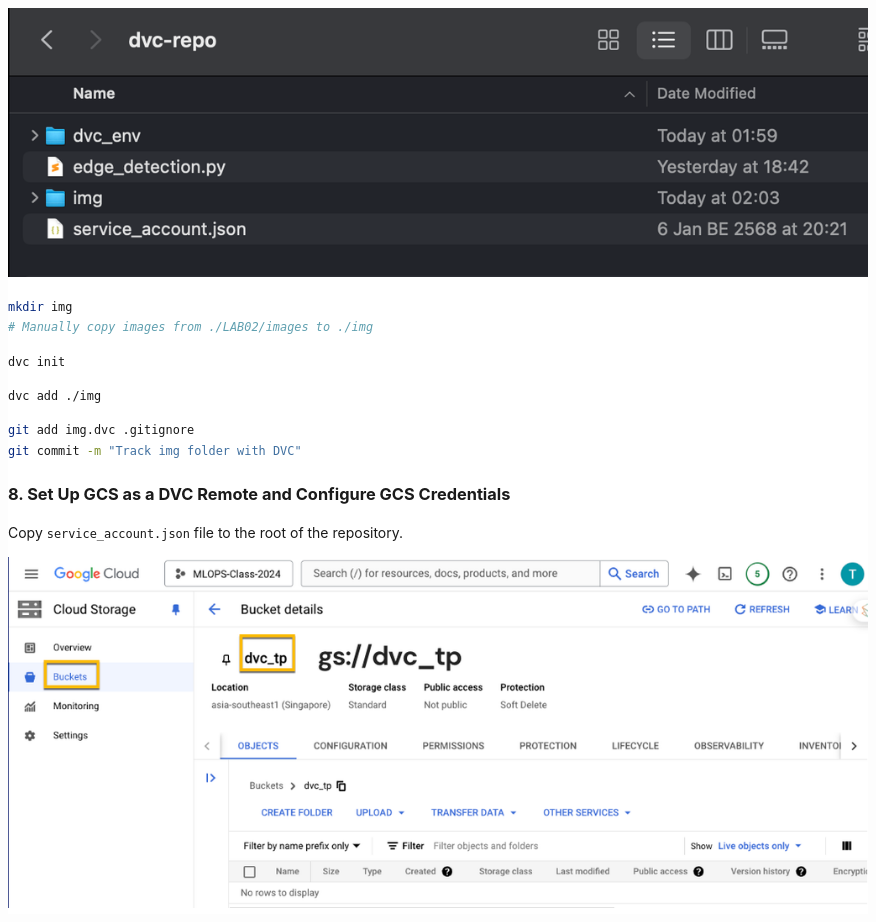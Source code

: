 
![img3](info/img_floder15.png)  


```bash
mkdir img
# Manually copy images from ./LAB02/images to ./img
```


```bash
dvc init
```


```bash
dvc add ./img
```

```bash
git add img.dvc .gitignore
git commit -m "Track img folder with DVC"
```



### 8. Set Up GCS as a DVC Remote and Configure GCS Credentials

Copy `service_account.json` file to the root of the repository.

![bucket0](info/buckets.png)

